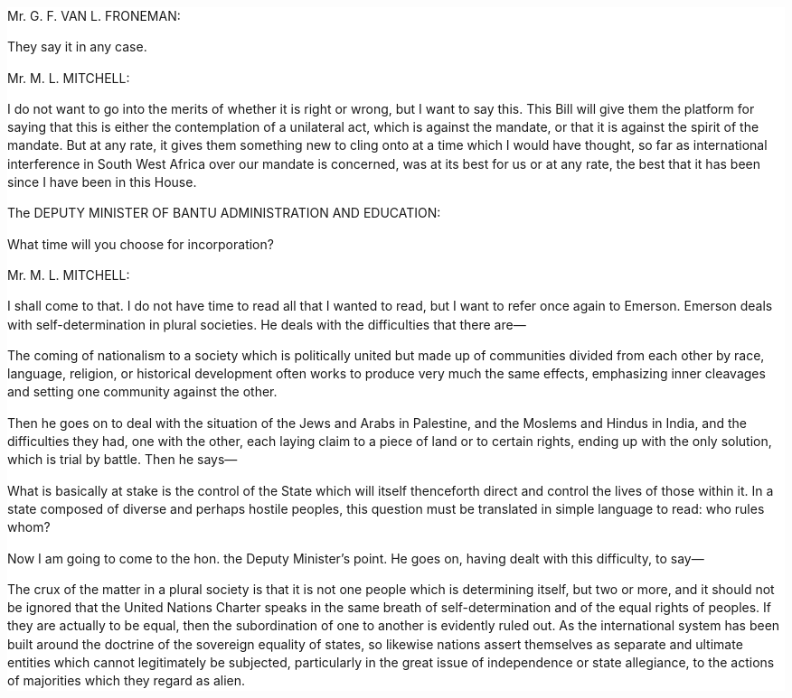 </speech>

<speech by="#froneman">

<from>Mr. <person refersTo="#hansard_za">G. F. VAN L. FRONEMAN</person>:</from>

<p>They say it in any case.</p>

</speech>

<speech by="#mitchell">

<from>Mr. <person refersTo="#hansard_za">M. L. MITCHELL</person>:</from>

<p>I do not want to go into the merits of whether it is right or wrong, but I want to say this. This Bill will give them the platform for saying that this is either the contemplation of a unilateral act, which is against the mandate, or that it is against the spirit of the mandate. But at any rate, it gives them something new to cling onto at a time which I would have thought, so far as international interference in South West Africa over our mandate is concerned, was at its best for us or at any rate, the best that it has been since I have been in this House.</p>

</speech>

<speech by="#deputy_minister_of_bantu_administration_and_education">

<from>The <person refersTo="#hansard_za">DEPUTY MINISTER OF BANTU ADMINISTRATION AND EDUCATION</person>:</from>

<p>What time will you choose for incorporation?</p>

</speech>

<speech by="#mitchell">

<from>Mr. <person refersTo="#hansard_za">M. L. MITCHELL</person>:</from>

<p>I shall come to that. I do not have time to read all that I wanted to read, but I want to refer once again to Emerson. Emerson deals with self-determination in plural societies. He deals with the difficulties that there are&#x2014;</p>

<block name="quote">The coming of nationalism to a society which is politically united but made up of communities divided from each other by race, language, religion, or historical development often works to produce very much the same effects, emphasizing inner cleavages and setting one community against the other.</block>

<p>Then he goes on to deal with the situation of the Jews and Arabs in Palestine, and the Moslems and Hindus in India, and the difficulties they had, one with the other, each laying claim to a piece of land or to certain rights, ending up with the only solution, which is trial by battle. Then he says&#x2014;</p>

<block name="quote">What is basically at stake is the control of the State which will itself thenceforth direct and control the lives of those within it. In a state composed of diverse and perhaps hostile peoples, this question must be translated in simple language to read: who rules whom?</block>

<p>Now I am going to come to the hon. the Deputy Minister&#x2019;s point. He goes on, having dealt with this difficulty, to say&#x2014;</p>

<block name="quote">The crux of the matter in a plural society is that it is not one people which is determining itself, but two or more, and it should not be ignored that the United Nations Charter speaks in the same breath of self-determination and of the equal rights of peoples. If they are actually to be equal, then the subordination of one to another is evidently ruled out. As the international system has been built around the doctrine of the sovereign equality of states, so likewise nations assert themselves as separate and ultimate entities which cannot legitimately be subjected, particularly in the great issue of independence or state allegiance, to the actions of majorities which they regard as alien.</block>

